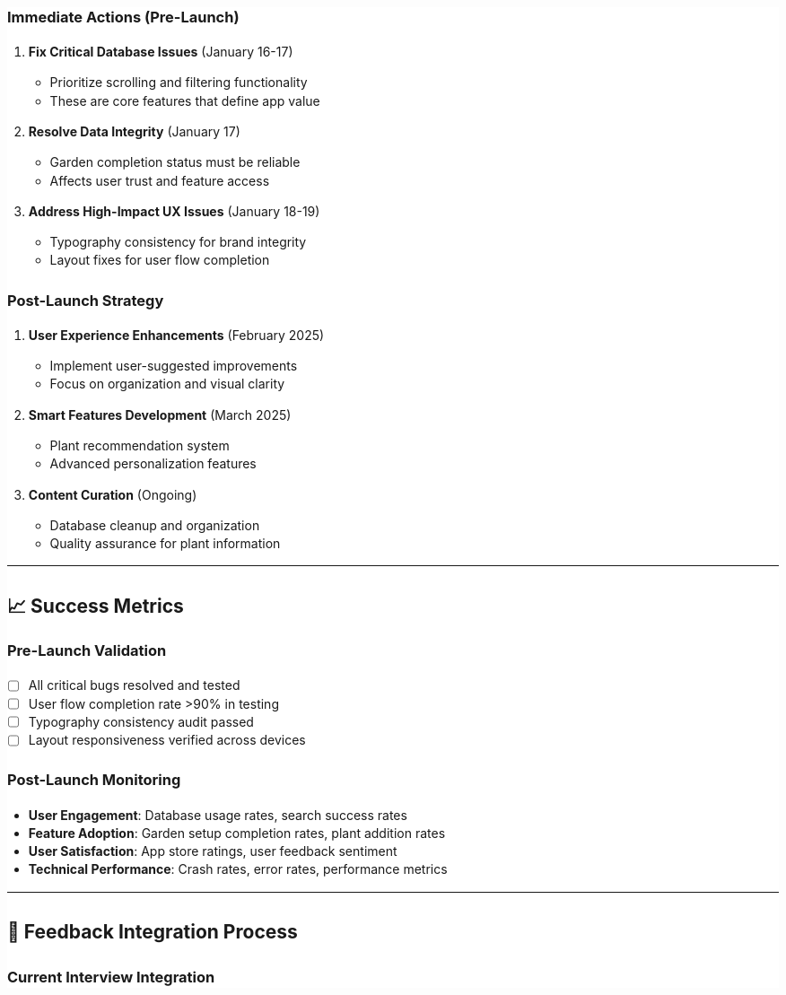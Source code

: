 ### Immediate Actions (Pre-Launch)

1. **Fix Critical Database Issues** (January 16-17)

   - Prioritize scrolling and filtering functionality
   - These are core features that define app value

2. **Resolve Data Integrity** (January 17)

   - Garden completion status must be reliable
   - Affects user trust and feature access

3. **Address High-Impact UX Issues** (January 18-19)
   - Typography consistency for brand integrity
   - Layout fixes for user flow completion

### Post-Launch Strategy

1. **User Experience Enhancements** (February 2025)

   - Implement user-suggested improvements
   - Focus on organization and visual clarity

2. **Smart Features Development** (March 2025)

   - Plant recommendation system
   - Advanced personalization features

3. **Content Curation** (Ongoing)
   - Database cleanup and organization
   - Quality assurance for plant information

---

## 📈 Success Metrics

### Pre-Launch Validation

- [ ] All critical bugs resolved and tested
- [ ] User flow completion rate >90% in testing
- [ ] Typography consistency audit passed
- [ ] Layout responsiveness verified across devices

### Post-Launch Monitoring

- **User Engagement**: Database usage rates, search success rates
- **Feature Adoption**: Garden setup completion rates, plant addition rates
- **User Satisfaction**: App store ratings, user feedback sentiment
- **Technical Performance**: Crash rates, error rates, performance metrics

---

## 🔄 Feedback Integration Process

### Current Interview Integration

